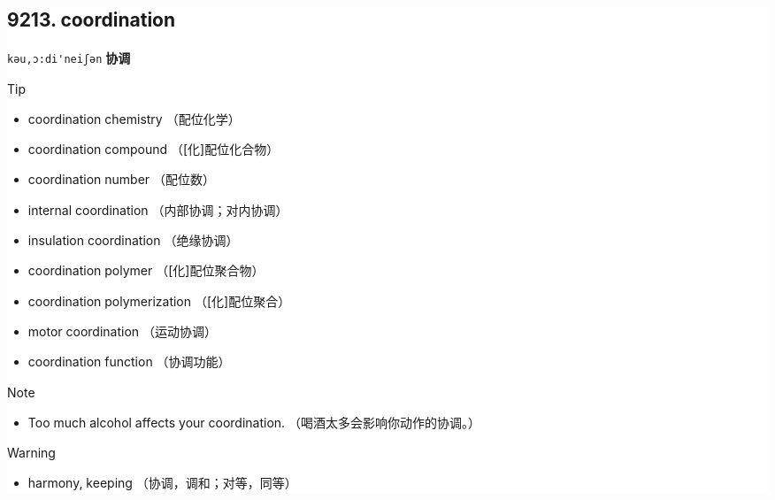 ## 9213. coordination

`kəu,ɔ:di'neiʃən`  **协调**

> [!TIP]
>
> - coordination chemistry （配位化学）
>
> - coordination compound （[化]配位化合物）
>
> - coordination number （配位数）
>
> - internal coordination （内部协调；对内协调）
>
> - insulation coordination （绝缘协调）
>
> - coordination polymer （[化]配位聚合物）
>
> - coordination polymerization （[化]配位聚合）
>
> - motor coordination （运动协调）
>
> - coordination function （协调功能）
>

> [!NOTE]
>
> - Too much alcohol affects your coordination. （喝酒太多会影响你动作的协调。）
>

> [!WARNING]
>
> - harmony, keeping （协调，调和；对等，同等）
>

